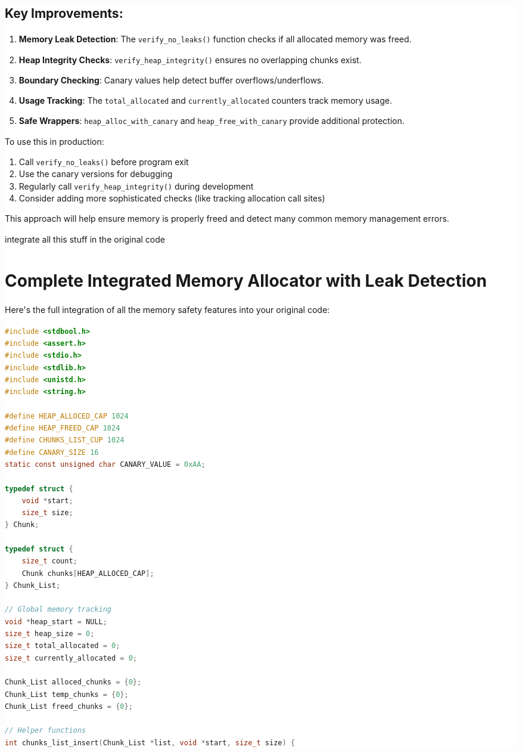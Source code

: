 ## Key Improvements:

1. **Memory Leak Detection**: The `verify_no_leaks()` function checks if all allocated memory was freed.

2. **Heap Integrity Checks**: `verify_heap_integrity()` ensures no overlapping chunks exist.

3. **Boundary Checking**: Canary values help detect buffer overflows/underflows.

4. **Usage Tracking**: The `total_allocated` and `currently_allocated` counters track memory usage.

5. **Safe Wrappers**: `heap_alloc_with_canary` and `heap_free_with_canary` provide additional protection.

To use this in production:
1. Call `verify_no_leaks()` before program exit
2. Use the canary versions for debugging
3. Regularly call `verify_heap_integrity()` during development
4. Consider adding more sophisticated checks (like tracking allocation call sites)

This approach will help ensure memory is properly freed and detect many common memory management errors.

integrate all this stuff in the original code 


# Complete Integrated Memory Allocator with Leak Detection

Here's the full integration of all the memory safety features into your original code:

```c
#include <stdbool.h>
#include <assert.h>
#include <stdio.h>
#include <stdlib.h>
#include <unistd.h>
#include <string.h>

#define HEAP_ALLOCED_CAP 1024
#define HEAP_FREED_CAP 1024
#define CHUNKS_LIST_CUP 1024
#define CANARY_SIZE 16
static const unsigned char CANARY_VALUE = 0xAA;

typedef struct {
    void *start;
    size_t size;
} Chunk;

typedef struct {
    size_t count;
    Chunk chunks[HEAP_ALLOCED_CAP];
} Chunk_List;

// Global memory tracking
void *heap_start = NULL;
size_t heap_size = 0;
size_t total_allocated = 0;
size_t currently_allocated = 0;

Chunk_List alloced_chunks = {0};
Chunk_List temp_chunks = {0};
Chunk_List freed_chunks = {0};

// Helper functions
int chunks_list_insert(Chunk_List *list, void *start, size_t size) {
```